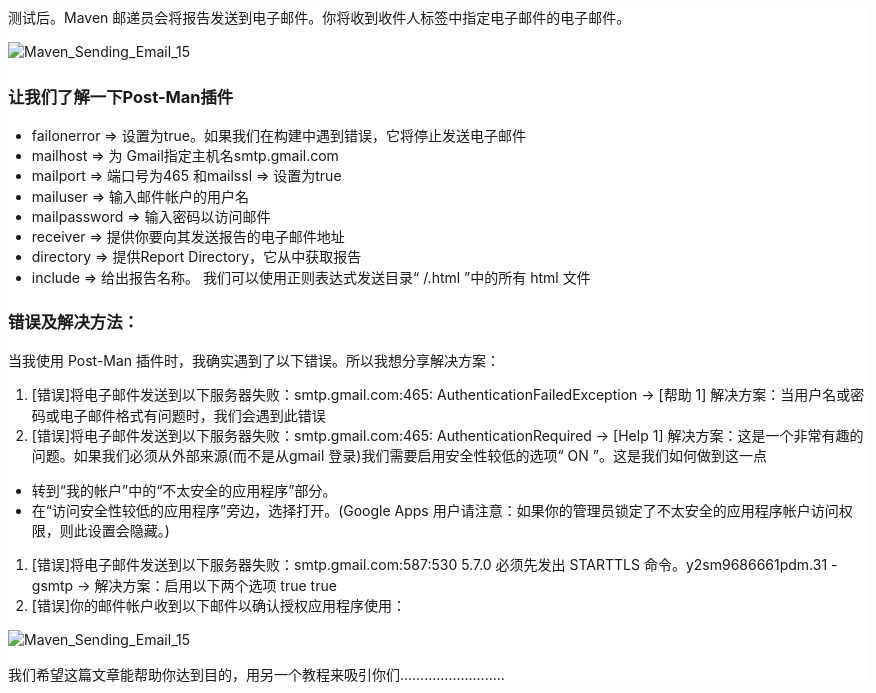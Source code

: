 测试后。Maven 邮递员会将报告发送到电子邮件。你将收到收件人标签中指定电子邮件的电子邮件。

![Maven_Sending_Email_15](https://www.toolsqa.com/gallery/Maven/15.Maven_Sending_Email_15.png)

### 让我们了解一下Post-Man插件

-   failonerror  => 设置为true。如果我们在构建中遇到错误，它将停止发送电子邮件
-   mailhost => 为 Gmail指定主机名smtp.gmail.com
-   mailport => 端口号为465 和mailssl => 设置为true
-   mailuser => 输入邮件帐户的用户名
-   mailpassword => 输入密码以访问邮件
-   receiver => 提供你要向其发送报告的电子邮件地址
-   directory => 提供Report Directory，它从中获取报告
-   include => 给出报告名称。 我们可以使用正则表达式发送目录“ /.html ”中的所有 html 文件

### 错误及解决方法：

当我使用 Post-Man 插件时，我确实遇到了以下错误。所以我想分享解决方案：

1.  [错误]将电子邮件发送到以下服务器失败：smtp.gmail.com:465: AuthenticationFailedException -> [帮助 1] 解决方案：当用户名或密码或电子邮件格式有问题时，我们会遇到此错误
2.  [错误]将电子邮件发送到以下服务器失败：smtp.gmail.com:465: AuthenticationRequired -> [Help 1] 解决方案：这是一个非常有趣的问题。如果我们必须从外部来源(而不是从gmail 登录)我们需要启用安全性较低的选项“ ON ”。这是我们如何做到这一点

-   转到“我的帐户”中的“不太安全的应用程序”部分。
-   在“访问安全性较低的应用程序”旁边，选择打开。(Google Apps 用户请注意：如果你的管理员锁定了不太安全的应用程序帐户访问权限，则此设置会隐藏。)

1.  [错误]将电子邮件发送到以下服务器失败：smtp.gmail.com:587:530 5.7.0 必须先发出 STARTTLS 命令。y2sm9686661pdm.31 - gsmtp -> 解决方案：启用以下两个选项 <mailssl>true</mailssl> <mailAltConfig>true</mailAltConfig>
2.  [错误]你的邮件帐户收到以下邮件以确认授权应用程序使用：

![Maven_Sending_Email_15](https://www.toolsqa.com/gallery/Maven/16.Maven_Sending_Email_15.png)

我们希望这篇文章能帮助你达到目的，用另一个教程来吸引你们……………………..